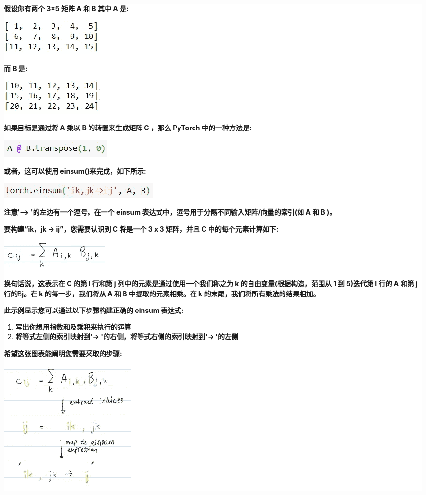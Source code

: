 **假设你有两个 3×5 矩阵 **A** 和 **B** 其中 **A** 是:**

**![](img/ff5d57940dc6ef29a171dc09883b6564.png)**

**而 **B** 是:**

**![](img/fc7641af99b74769a3fdd64acabe2288.png)**

**如果目标是通过将 **A** 乘以 **B** 的转置来生成矩阵 **C** ，那么 PyTorch 中的一种方法是:**

**![](img/d0703f8b5a473c634bc0f08afb64d94a.png)**

**或者，这可以使用 einsum()来完成，如下所示:**

**![](img/8c54aba0cd8d3969c4c4ab22542c9d35.png)**

**注意'--> '的左边有一个逗号。在一个 einsum 表达式中，逗号用于分隔不同输入矩阵/向量的索引(如 **A** 和 **B** )。**

**要构建“ik，jk -> ij”，您需要认识到 **C** 将是一个 3 x 3 矩阵，并且 **C** 中的每个元素计算如下:**

**![](img/fb214be89d3dc8daf694bc073281e069.png)**

**换句话说，这表示在 C 的第 I 行和第 j 列中的元素是通过使用一个我们称之为 k 的自由变量(根据构造，范围从 1 到 5)迭代第 I 行的 **A** 和第 j 行的**B**j。在 k 的每一步，我们将从 **A** 和 **B** 中提取的元素相乘。在 k 的末尾，我们将所有乘法的结果相加。**

**此示例显示您可以通过以下步骤构建正确的 einsum 表达式:**

1.  **写出你想用指数和及乘积来执行的运算**
2.  **将等式左侧的索引映射到'-> '的右侧，将等式右侧的索引映射到'-> '的左侧**

**希望这张图表能阐明您需要采取的步骤:**

**![](img/096d310e2f5b519f675cbe8a6a3265e5.png)**
